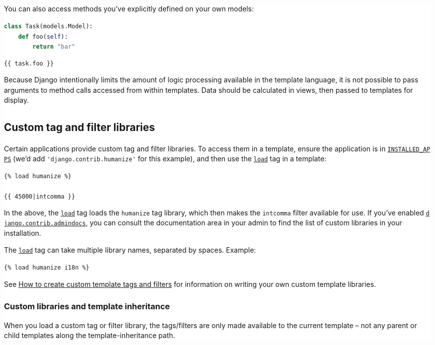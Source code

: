 You can also access methods you’ve explicitly defined on your own models:

```python
class Task(models.Model):
    def foo(self):
        return "bar"
```

```html+django
{{ task.foo }}
```

Because Django intentionally limits the amount of logic processing available
in the template language, it is not possible to pass arguments to method calls
accessed from within templates. Data should be calculated in views, then passed
to templates for display.

<a id="loading-custom-template-libraries"></a>

## Custom tag and filter libraries

Certain applications provide custom tag and filter libraries. To access them in
a template, ensure the application is in [`INSTALLED_APPS`](../settings.md#std-setting-INSTALLED_APPS) (we’d add
`'django.contrib.humanize'` for this example), and then use the [`load`](builtins.md#std-templatetag-load)
tag in a template:

```html+django
{% load humanize %}

{{ 45000|intcomma }}
```

In the above, the [`load`](builtins.md#std-templatetag-load) tag loads the `humanize` tag library, which then
makes the `intcomma` filter available for use. If you’ve enabled
[`django.contrib.admindocs`](../contrib/admin/admindocs.md#module-django.contrib.admindocs), you can consult the documentation area in your
admin to find the list of custom libraries in your installation.

The [`load`](builtins.md#std-templatetag-load) tag can take multiple library names, separated by spaces.
Example:

```html+django
{% load humanize i18n %}
```

See [How to create custom template tags and filters](../../howto/custom-template-tags.md) for information on writing your own custom
template libraries.

### Custom libraries and template inheritance

When you load a custom tag or filter library, the tags/filters are only made
available to the current template – not any parent or child templates along
the template-inheritance path.

